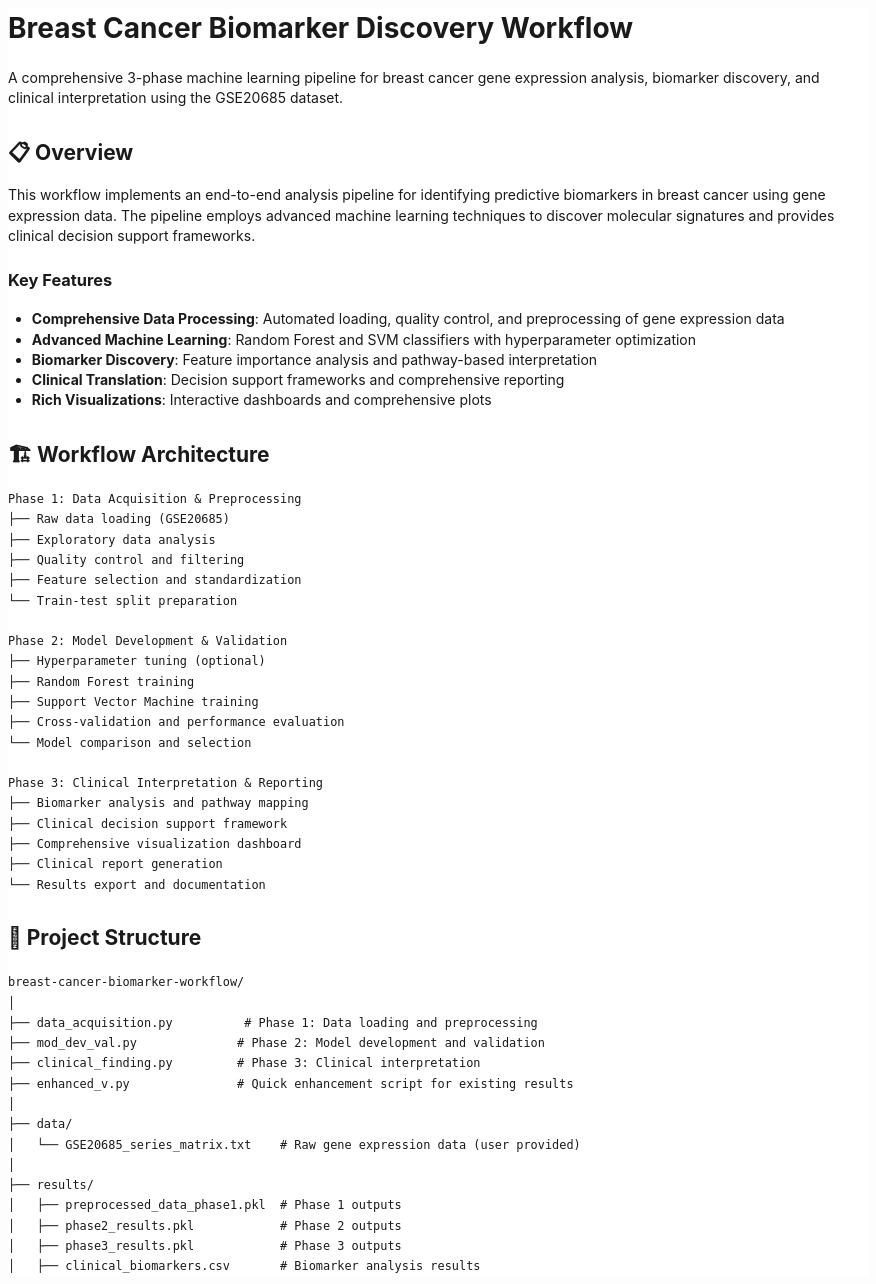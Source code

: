 # Breast Cancer Biomarker Discovery Workflow

A comprehensive 3-phase machine learning pipeline for breast cancer gene expression analysis, biomarker discovery, and clinical interpretation using the GSE20685 dataset.

## 📋 Overview

This workflow implements an end-to-end analysis pipeline for identifying predictive biomarkers in breast cancer using gene expression data. The pipeline employs advanced machine learning techniques to discover molecular signatures and provides clinical decision support frameworks.

### Key Features

- **Comprehensive Data Processing**: Automated loading, quality control, and preprocessing of gene expression data
- **Advanced Machine Learning**: Random Forest and SVM classifiers with hyperparameter optimization
- **Biomarker Discovery**: Feature importance analysis and pathway-based interpretation
- **Clinical Translation**: Decision support frameworks and comprehensive reporting
- **Rich Visualizations**: Interactive dashboards and comprehensive plots

## 🏗️ Workflow Architecture

```
Phase 1: Data Acquisition & Preprocessing
├── Raw data loading (GSE20685)
├── Exploratory data analysis
├── Quality control and filtering
├── Feature selection and standardization
└── Train-test split preparation

Phase 2: Model Development & Validation
├── Hyperparameter tuning (optional)
├── Random Forest training
├── Support Vector Machine training
├── Cross-validation and performance evaluation
└── Model comparison and selection

Phase 3: Clinical Interpretation & Reporting
├── Biomarker analysis and pathway mapping
├── Clinical decision support framework
├── Comprehensive visualization dashboard
├── Clinical report generation
└── Results export and documentation
```

## 📁 Project Structure

```
breast-cancer-biomarker-workflow/
│
├── data_acquisition.py          # Phase 1: Data loading and preprocessing
├── mod_dev_val.py              # Phase 2: Model development and validation
├── clinical_finding.py         # Phase 3: Clinical interpretation
├── enhanced_v.py               # Quick enhancement script for existing results
│
├── data/
│   └── GSE20685_series_matrix.txt    # Raw gene expression data (user provided)
│
├── results/
│   ├── preprocessed_data_phase1.pkl  # Phase 1 outputs
│   ├── phase2_results.pkl            # Phase 2 outputs
│   ├── phase3_results.pkl            # Phase 3 outputs
│   ├── clinical_biomarkers.csv       # Biomarker analysis results
```